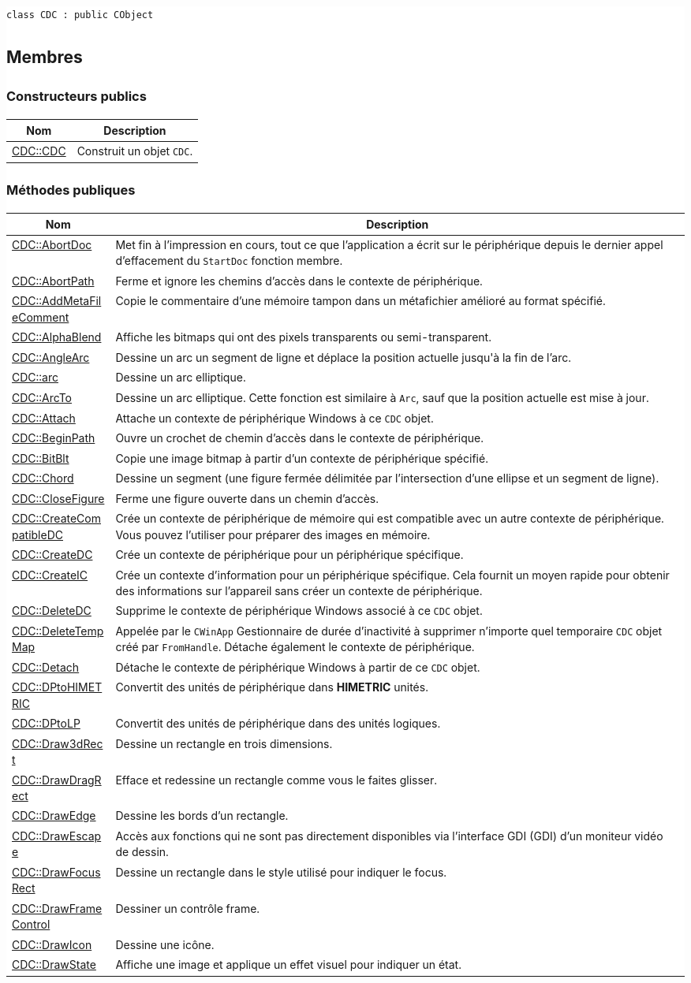 ```  
class CDC : public CObject  
```  
  
## <a name="members"></a>Membres  
  
### <a name="public-constructors"></a>Constructeurs publics  
  
|Nom|Description|  
|----------|-----------------|  
|[CDC::CDC](#cdc)|Construit un objet `CDC`.|  
  
### <a name="public-methods"></a>M&#233;thodes publiques  
  
|Nom|Description|  
|----------|-----------------|  
|[CDC::AbortDoc](#abortdoc)|Met fin à l’impression en cours, tout ce que l’application a écrit sur le périphérique depuis le dernier appel d’effacement du `StartDoc` fonction membre.|  
|[CDC::AbortPath](#abortpath)|Ferme et ignore les chemins d’accès dans le contexte de périphérique.|  
|[CDC::AddMetaFileComment](#addmetafilecomment)|Copie le commentaire d’une mémoire tampon dans un métafichier amélioré au format spécifié.|  
|[CDC::AlphaBlend](#alphablend)|Affiche les bitmaps qui ont des pixels transparents ou semi-transparent.|  
|[CDC::AngleArc](#anglearc)|Dessine un arc un segment de ligne et déplace la position actuelle jusqu'à la fin de l’arc.|  
|[CDC::arc](#arc)|Dessine un arc elliptique.|  
|[CDC::ArcTo](#arcto)|Dessine un arc elliptique. Cette fonction est similaire à `Arc`, sauf que la position actuelle est mise à jour.|  
|[CDC::Attach](#attach)|Attache un contexte de périphérique Windows à ce `CDC` objet.|  
|[CDC::BeginPath](#beginpath)|Ouvre un crochet de chemin d’accès dans le contexte de périphérique.|  
|[CDC::BitBlt](#bitblt)|Copie une image bitmap à partir d’un contexte de périphérique spécifié.|  
|[CDC::Chord](#chord)|Dessine un segment (une figure fermée délimitée par l’intersection d’une ellipse et un segment de ligne).|  
|[CDC::CloseFigure](#closefigure)|Ferme une figure ouverte dans un chemin d’accès.|  
|[CDC::CreateCompatibleDC](#createcompatibledc)|Crée un contexte de périphérique de mémoire qui est compatible avec un autre contexte de périphérique. Vous pouvez l’utiliser pour préparer des images en mémoire.|  
|[CDC::CreateDC](#createdc)|Crée un contexte de périphérique pour un périphérique spécifique.|  
|[CDC::CreateIC](#createic)|Crée un contexte d’information pour un périphérique spécifique. Cela fournit un moyen rapide pour obtenir des informations sur l’appareil sans créer un contexte de périphérique.|  
|[CDC::DeleteDC](#deletedc)|Supprime le contexte de périphérique Windows associé à ce `CDC` objet.|  
|[CDC::DeleteTempMap](#deletetempmap)|Appelée par le `CWinApp` Gestionnaire de durée d’inactivité à supprimer n’importe quel temporaire `CDC` objet créé par `FromHandle`. Détache également le contexte de périphérique.|  
|[CDC::Detach](#detach)|Détache le contexte de périphérique Windows à partir de ce `CDC` objet.|  
|[CDC::DPtoHIMETRIC](#dptohimetric)|Convertit des unités de périphérique dans **HIMETRIC** unités.|  
|[CDC::DPtoLP](#dptolp)|Convertit des unités de périphérique dans des unités logiques.|  
|[CDC::Draw3dRect](#draw3drect)|Dessine un rectangle en trois dimensions.|  
|[CDC::DrawDragRect](#drawdragrect)|Efface et redessine un rectangle comme vous le faites glisser.|  
|[CDC::DrawEdge](#drawedge)|Dessine les bords d’un rectangle.|  
|[CDC::DrawEscape](#drawescape)|Accès aux fonctions qui ne sont pas directement disponibles via l’interface GDI (GDI) d’un moniteur vidéo de dessin.|  
|[CDC::DrawFocusRect](#drawfocusrect)|Dessine un rectangle dans le style utilisé pour indiquer le focus.|  
|[CDC::DrawFrameControl](#drawframecontrol)|Dessiner un contrôle frame.|  
|[CDC::DrawIcon](#drawicon)|Dessine une icône.|  
|[CDC::DrawState](#drawstate)|Affiche une image et applique un effet visuel pour indiquer un état.|  